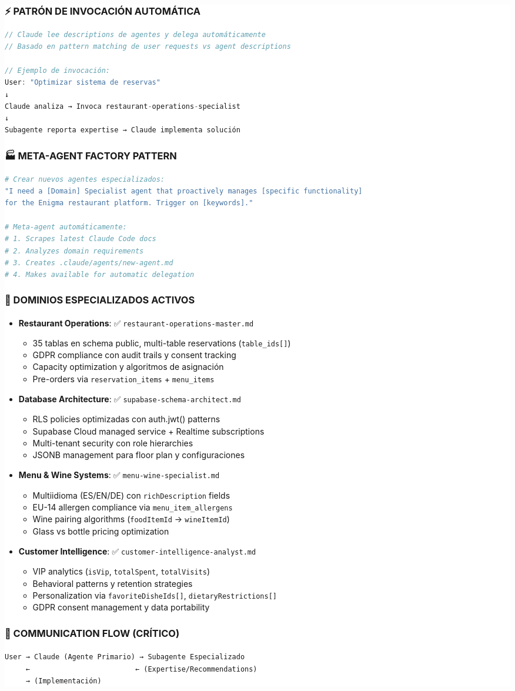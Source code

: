 ### ⚡ PATRÓN DE INVOCACIÓN AUTOMÁTICA
```typescript
// Claude lee descriptions de agentes y delega automáticamente
// Basado en pattern matching de user requests vs agent descriptions

// Ejemplo de invocación:
User: "Optimizar sistema de reservas"
↓
Claude analiza → Invoca restaurant-operations-specialist
↓
Subagente reporta expertise → Claude implementa solución
```

### 🏭 META-AGENT FACTORY PATTERN
```bash
# Crear nuevos agentes especializados:
"I need a [Domain] Specialist agent that proactively manages [specific functionality]
for the Enigma restaurant platform. Trigger on [keywords]."

# Meta-agent automáticamente:
# 1. Scrapes latest Claude Code docs
# 2. Analyzes domain requirements
# 3. Creates .claude/agents/new-agent.md
# 4. Makes available for automatic delegation
```

### 🎯 DOMINIOS ESPECIALIZADOS ACTIVOS
- **Restaurant Operations**: ✅ `restaurant-operations-master.md`
  - 35 tablas en schema public, multi-table reservations (`table_ids[]`)
  - GDPR compliance con audit trails y consent tracking
  - Capacity optimization y algoritmos de asignación
  - Pre-orders via `reservation_items` + `menu_items`

- **Database Architecture**: ✅ `supabase-schema-architect.md`
  - RLS policies optimizadas con auth.jwt() patterns
  - Supabase Cloud managed service + Realtime subscriptions
  - Multi-tenant security con role hierarchies
  - JSONB management para floor plan y configuraciones

- **Menu & Wine Systems**: ✅ `menu-wine-specialist.md`
  - Multiidioma (ES/EN/DE) con `richDescription` fields
  - EU-14 allergen compliance via `menu_item_allergens`
  - Wine pairing algorithms (`foodItemId` → `wineItemId`)
  - Glass vs bottle pricing optimization

- **Customer Intelligence**: ✅ `customer-intelligence-analyst.md`
  - VIP analytics (`isVip`, `totalSpent`, `totalVisits`)
  - Behavioral patterns y retention strategies
  - Personalization via `favoriteDisheIds[]`, `dietaryRestrictions[]`
  - GDPR consent management y data portability

### 📡 COMMUNICATION FLOW (CRÍTICO)
```mermaid
User → Claude (Agente Primario) → Subagente Especializado
     ←                         ← (Expertise/Recommendations)
     → (Implementación)
```
